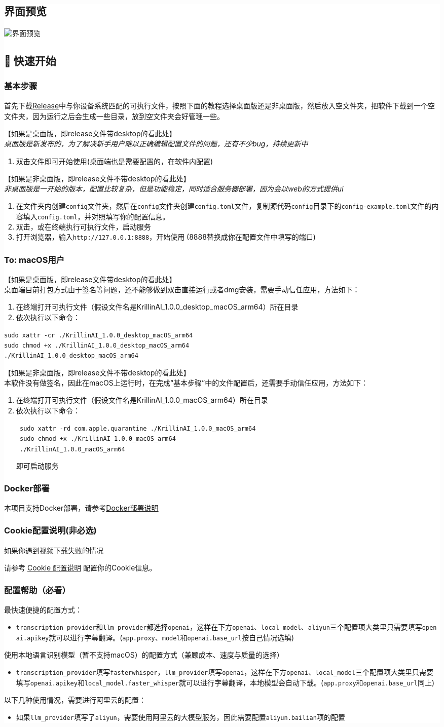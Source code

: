 ## 界面预览
![界面预览](../docs/images/ui_desktop.png)


## 🚀 快速开始
### 基本步骤
首先下载[Release](https://github.com/krillinai/KrillinAI/releases)中与你设备系统匹配的可执行文件，按照下面的教程选择桌面版还是非桌面版，然后放入空文件夹，把软件下载到一个空文件夹，因为运行之后会生成一些目录，放到空文件夹会好管理一些。  

【如果是桌面版，即release文件带desktop的看此处】  
_桌面版是新发布的，为了解决新手用户难以正确编辑配置文件的问题，还有不少bug，持续更新中_
1. 双击文件即可开始使用(桌面端也是需要配置的，在软件内配置)

【如果是非桌面版，即release文件不带desktop的看此处】  
_非桌面版是一开始的版本，配置比较复杂，但是功能稳定，同时适合服务器部署，因为会以web的方式提供ui_
1. 在文件夹内创建`config`文件夹，然后在`config`文件夹创建`config.toml`文件，复制源代码`config`目录下的`config-example.toml`文件的内容填入`config.toml`，并对照填写你的配置信息。
2. 双击，或在终端执行可执行文件，启动服务 
3. 打开浏览器，输入`http://127.0.0.1:8888`，开始使用 (8888替换成你在配置文件中填写的端口)

### To: macOS用户
【如果是桌面版，即release文件带desktop的看此处】  
桌面端目前打包方式由于签名等问题，还不能够做到双击直接运行或者dmg安装，需要手动信任应用，方法如下：
1. 在终端打开可执行文件（假设文件名是KrillinAI_1.0.0_desktop_macOS_arm64）所在目录
2. 依次执行以下命令：
```
sudo xattr -cr ./KrillinAI_1.0.0_desktop_macOS_arm64
sudo chmod +x ./KrillinAI_1.0.0_desktop_macOS_arm64 
./KrillinAI_1.0.0_desktop_macOS_arm64
```

【如果是非桌面版，即release文件不带desktop的看此处】  
本软件没有做签名，因此在macOS上运行时，在完成“基本步骤”中的文件配置后，还需要手动信任应用，方法如下：
1. 在终端打开可执行文件（假设文件名是KrillinAI_1.0.0_macOS_arm64）所在目录
2. 依次执行以下命令：
   ```
    sudo xattr -rd com.apple.quarantine ./KrillinAI_1.0.0_macOS_arm64
    sudo chmod +x ./KrillinAI_1.0.0_macOS_arm64
    ./KrillinAI_1.0.0_macOS_arm64
    ```
    即可启动服务

### Docker部署
本项目支持Docker部署，请参考[Docker部署说明](./docker.md)

### Cookie配置说明(非必选)

如果你遇到视频下载失败的情况

请参考 [Cookie 配置说明](./get_cookies.md) 配置你的Cookie信息。

### 配置帮助（必看）
最快速便捷的配置方式：
* `transcription_provider`和`llm_provider`都选择`openai`，这样在下方`openai`、`local_model`、`aliyun`三个配置项大类里只需要填写`openai.apikey`就可以进行字幕翻译。(`app.proxy`、`model`和`openai.base_url`按自己情况选填)

使用本地语言识别模型（暂不支持macOS）的配置方式（兼顾成本、速度与质量的选择）
* `transcription_provider`填写`fasterwhisper`，`llm_provider`填写`openai`，这样在下方`openai`、`local_model`三个配置项大类里只需要填写`openai.apikey`和`local_model.faster_whisper`就可以进行字幕翻译，本地模型会自动下载。(`app.proxy`和`openai.base_url`同上)

以下几种使用情况，需要进行阿里云的配置：
* 如果`llm_provider`填写了`aliyun`，需要使用阿里云的大模型服务，因此需要配置`aliyun.bailian`项的配置
   ```